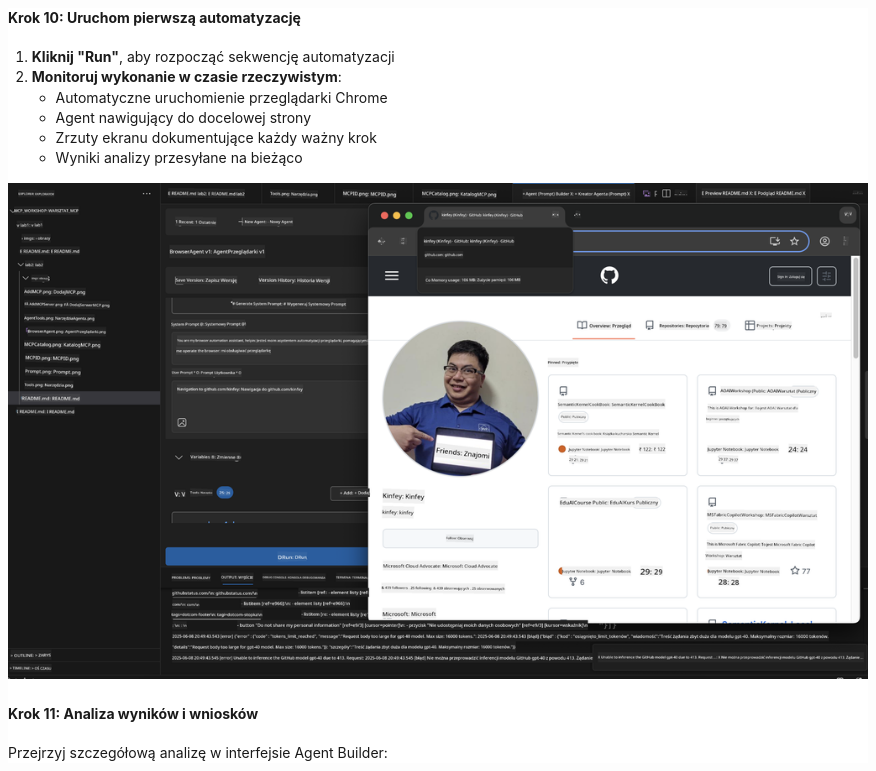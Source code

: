 #### Krok 10: Uruchom pierwszą automatyzację  
1. **Kliknij "Run"**, aby rozpocząć sekwencję automatyzacji  
2. **Monitoruj wykonanie w czasie rzeczywistym**:  
   - Automatyczne uruchomienie przeglądarki Chrome  
   - Agent nawigujący do docelowej strony  
   - Zrzuty ekranu dokumentujące każdy ważny krok  
   - Wyniki analizy przesyłane na bieżąco  

![Browser](../../../../translated_images/Browser.ec011d0bd64d0d112c8a29bd8cc44c76d0bbfd0b019cb2983ef679328435ce5d.pl.png)

#### Krok 11: Analiza wyników i wniosków  
Przejrzyj szczegółową analizę w interfejsie Agent Builder:  

